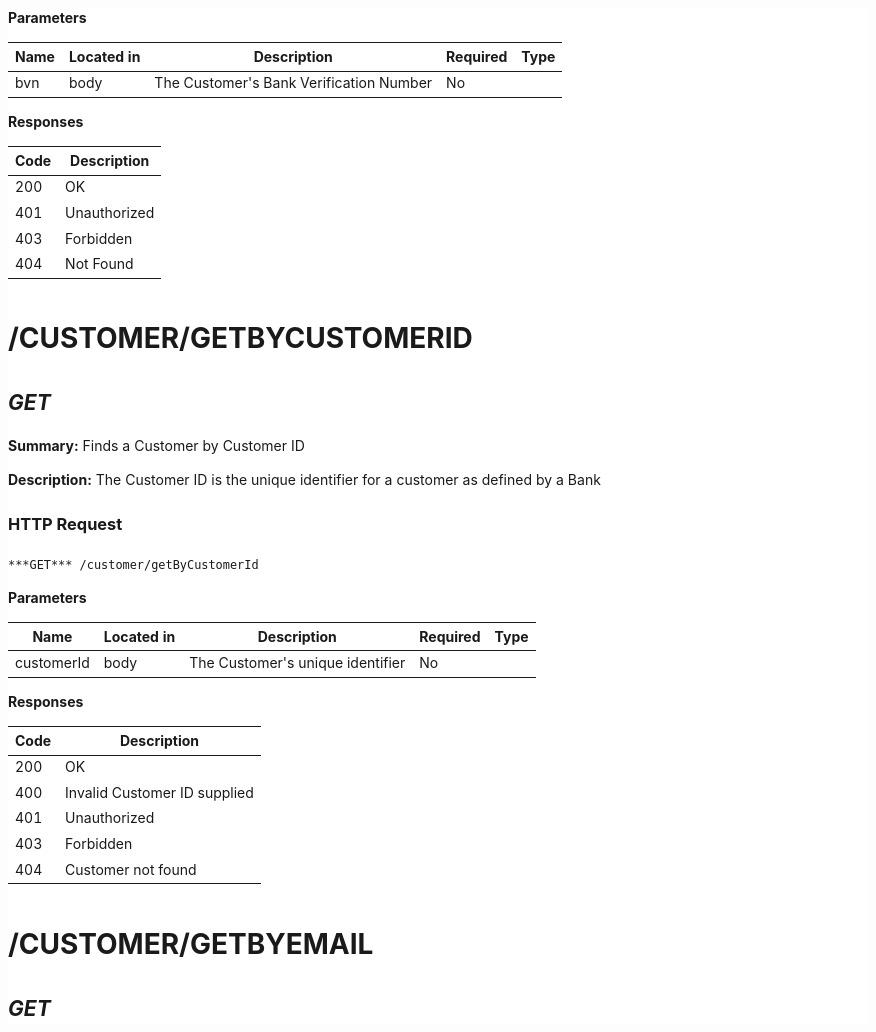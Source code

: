 **Parameters**

| Name | Located in | Description | Required | Type |
| ---- | ---------- | ----------- | -------- | ---- |
| bvn | body | The Customer's Bank Verification Number | No |  |

**Responses**

| Code | Description |
| ---- | ----------- |
| 200 | OK |
| 401 | Unauthorized |
| 403 | Forbidden |
| 404 | Not Found |

# /CUSTOMER/GETBYCUSTOMERID
## ***GET*** 

**Summary:** Finds a Customer by Customer ID

**Description:** The Customer ID is the unique identifier for a customer as defined by a Bank

### HTTP Request 
`***GET*** /customer/getByCustomerId` 

**Parameters**

| Name | Located in | Description | Required | Type |
| ---- | ---------- | ----------- | -------- | ---- |
| customerId | body | The Customer's unique identifier | No |  |

**Responses**

| Code | Description |
| ---- | ----------- |
| 200 | OK |
| 400 | Invalid Customer ID supplied |
| 401 | Unauthorized |
| 403 | Forbidden |
| 404 | Customer not found |

# /CUSTOMER/GETBYEMAIL
## ***GET*** 
